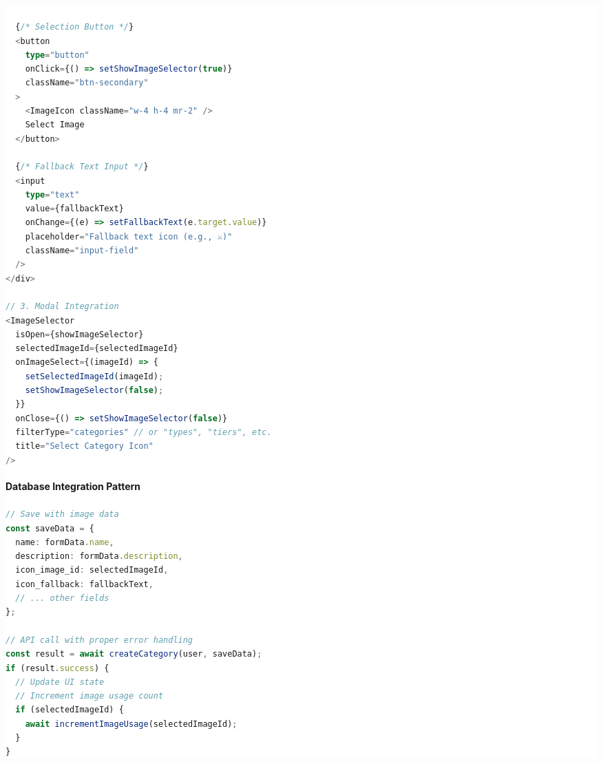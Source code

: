 ```typescript
  
  {/* Selection Button */}
  <button
    type="button"
    onClick={() => setShowImageSelector(true)}
    className="btn-secondary"
  >
    <ImageIcon className="w-4 h-4 mr-2" />
    Select Image
  </button>
  
  {/* Fallback Text Input */}
  <input
    type="text"
    value={fallbackText}
    onChange={(e) => setFallbackText(e.target.value)}
    placeholder="Fallback text icon (e.g., ⚔️)"
    className="input-field"
  />
</div>

// 3. Modal Integration
<ImageSelector
  isOpen={showImageSelector}
  selectedImageId={selectedImageId}
  onImageSelect={(imageId) => {
    setSelectedImageId(imageId);
    setShowImageSelector(false);
  }}
  onClose={() => setShowImageSelector(false)}
  filterType="categories" // or "types", "tiers", etc.
  title="Select Category Icon"
/>
```

#### **Database Integration Pattern**
```typescript
// Save with image data
const saveData = {
  name: formData.name,
  description: formData.description,
  icon_image_id: selectedImageId,
  icon_fallback: fallbackText,
  // ... other fields
};

// API call with proper error handling
const result = await createCategory(user, saveData);
if (result.success) {
  // Update UI state
  // Increment image usage count
  if (selectedImageId) {
    await incrementImageUsage(selectedImageId);
  }
}
```
